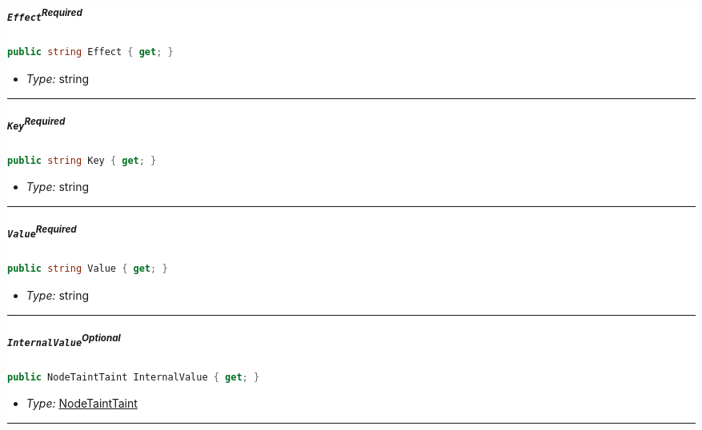 ##### `Effect`<sup>Required</sup> <a name="Effect" id="@cdktf/provider-kubernetes.nodeTaint.NodeTaintTaintOutputReference.property.effect"></a>

```csharp
public string Effect { get; }
```

- *Type:* string

---

##### `Key`<sup>Required</sup> <a name="Key" id="@cdktf/provider-kubernetes.nodeTaint.NodeTaintTaintOutputReference.property.key"></a>

```csharp
public string Key { get; }
```

- *Type:* string

---

##### `Value`<sup>Required</sup> <a name="Value" id="@cdktf/provider-kubernetes.nodeTaint.NodeTaintTaintOutputReference.property.value"></a>

```csharp
public string Value { get; }
```

- *Type:* string

---

##### `InternalValue`<sup>Optional</sup> <a name="InternalValue" id="@cdktf/provider-kubernetes.nodeTaint.NodeTaintTaintOutputReference.property.internalValue"></a>

```csharp
public NodeTaintTaint InternalValue { get; }
```

- *Type:* <a href="#@cdktf/provider-kubernetes.nodeTaint.NodeTaintTaint">NodeTaintTaint</a>

---



